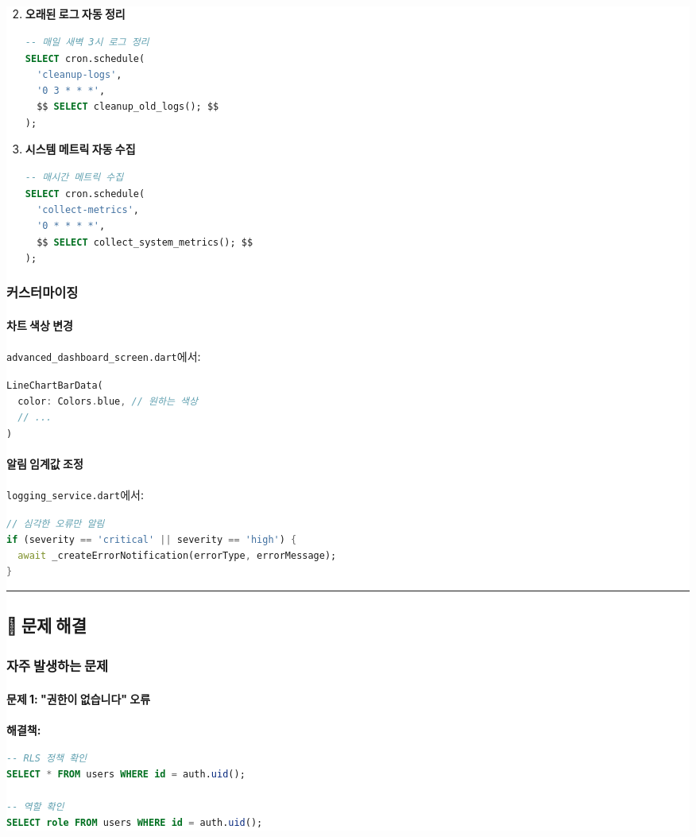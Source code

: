 2. **오래된 로그 자동 정리**
   ```sql
   -- 매일 새벽 3시 로그 정리
   SELECT cron.schedule(
     'cleanup-logs',
     '0 3 * * *',
     $$ SELECT cleanup_old_logs(); $$
   );
   ```

3. **시스템 메트릭 자동 수집**
   ```sql
   -- 매시간 메트릭 수집
   SELECT cron.schedule(
     'collect-metrics',
     '0 * * * *',
     $$ SELECT collect_system_metrics(); $$
   );
   ```

### 커스터마이징

#### 차트 색상 변경
`advanced_dashboard_screen.dart`에서:

```dart
LineChartBarData(
  color: Colors.blue, // 원하는 색상
  // ...
)
```

#### 알림 임계값 조정
`logging_service.dart`에서:

```dart
// 심각한 오류만 알림
if (severity == 'critical' || severity == 'high') {
  await _createErrorNotification(errorType, errorMessage);
}
```

---

## 🔧 문제 해결

### 자주 발생하는 문제

#### 문제 1: "권한이 없습니다" 오류
**해결책:**
```sql
-- RLS 정책 확인
SELECT * FROM users WHERE id = auth.uid();

-- 역할 확인
SELECT role FROM users WHERE id = auth.uid();
```
